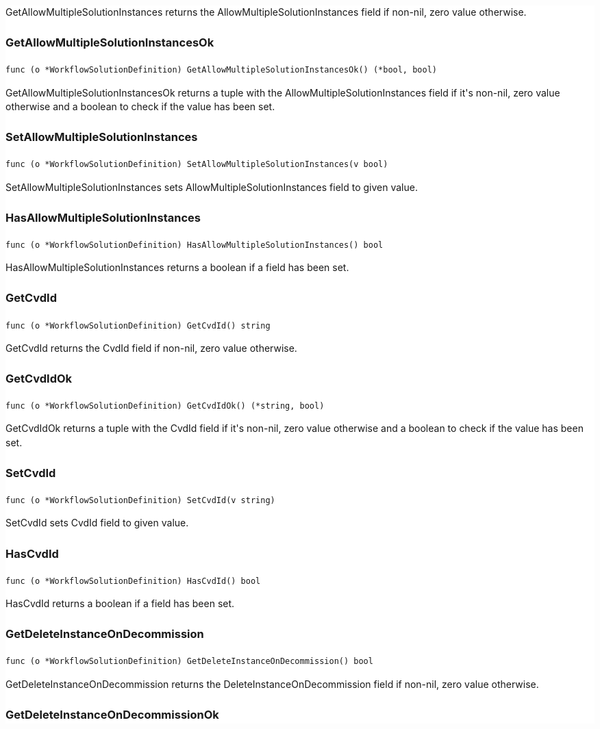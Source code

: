 GetAllowMultipleSolutionInstances returns the AllowMultipleSolutionInstances field if non-nil, zero value otherwise.

### GetAllowMultipleSolutionInstancesOk

`func (o *WorkflowSolutionDefinition) GetAllowMultipleSolutionInstancesOk() (*bool, bool)`

GetAllowMultipleSolutionInstancesOk returns a tuple with the AllowMultipleSolutionInstances field if it's non-nil, zero value otherwise
and a boolean to check if the value has been set.

### SetAllowMultipleSolutionInstances

`func (o *WorkflowSolutionDefinition) SetAllowMultipleSolutionInstances(v bool)`

SetAllowMultipleSolutionInstances sets AllowMultipleSolutionInstances field to given value.

### HasAllowMultipleSolutionInstances

`func (o *WorkflowSolutionDefinition) HasAllowMultipleSolutionInstances() bool`

HasAllowMultipleSolutionInstances returns a boolean if a field has been set.

### GetCvdId

`func (o *WorkflowSolutionDefinition) GetCvdId() string`

GetCvdId returns the CvdId field if non-nil, zero value otherwise.

### GetCvdIdOk

`func (o *WorkflowSolutionDefinition) GetCvdIdOk() (*string, bool)`

GetCvdIdOk returns a tuple with the CvdId field if it's non-nil, zero value otherwise
and a boolean to check if the value has been set.

### SetCvdId

`func (o *WorkflowSolutionDefinition) SetCvdId(v string)`

SetCvdId sets CvdId field to given value.

### HasCvdId

`func (o *WorkflowSolutionDefinition) HasCvdId() bool`

HasCvdId returns a boolean if a field has been set.

### GetDeleteInstanceOnDecommission

`func (o *WorkflowSolutionDefinition) GetDeleteInstanceOnDecommission() bool`

GetDeleteInstanceOnDecommission returns the DeleteInstanceOnDecommission field if non-nil, zero value otherwise.

### GetDeleteInstanceOnDecommissionOk
